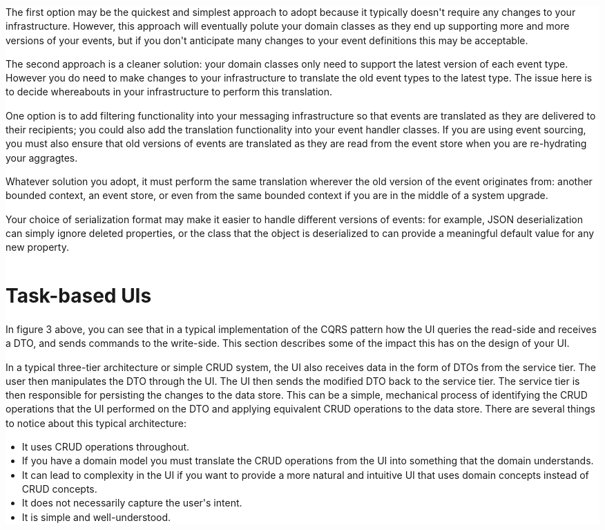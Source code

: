 The first option may be the quickest and simplest approach to adopt 
because it typically doesn't require any changes to your infrastructure. 
However, this approach will eventually polute your domain classes as 
they end up supporting more and more versions of your events, but if you 
don't anticipate many changes to your event definitions this may be 
acceptable. 

The second approach is a cleaner solution: your domain classes only need 
to support the latest version of each event type. However you do need to 
make changes to your infrastructure to translate the old event types to 
the latest type. The issue here is to decide whereabouts in your 
infrastructure to perform this translation. 

One option is to add filtering functionality into your messaging 
infrastructure so that events are translated as they are delivered to 
their recipients; you could also add the translation functionality into 
your event handler classes. If you are using event sourcing, you must 
also ensure that old versions of events are translated as they are read 
from the event store when you are re-hydrating your aggragtes. 

Whatever solution you adopt, it must perform the same translation 
wherever the old version of the event originates from: another bounded 
context, an event store, or even from the same bounded context if you 
are in the middle of a system upgrade. 

Your choice of serialization format may make it easier to handle 
different versions of events: for example, JSON deserialization can 
simply ignore deleted properties, or the class that the object is 
deserialized to can provide a meaningful default value for any new 
property. 

# Task-based UIs

In figure 3 above, you can see that in a typical implementation of the 
CQRS pattern how the UI queries the read-side and receives a DTO, and 
sends commands to the write-side. This section describes some of the 
impact this has on the design of your UI. 

In a typical three-tier architecture or simple CRUD system, the UI also 
receives data in the form of DTOs from the service tier. The user then 
manipulates the DTO through the UI. The UI then sends the modified DTO 
back to the service tier. The service tier is then responsible for 
persisting the changes to the data store. This can be a simple, 
mechanical process of identifying the CRUD operations that the UI 
performed on the DTO and applying equivalent CRUD operations to the data 
store. There are several things to notice about this typical architecture: 

* It uses CRUD operations throughout.
* If you have a domain model you must translate the CRUD operations from
  the UI into something that the domain understands.
* It can lead to complexity in the UI if you want to provide a more
  natural and intuitive UI that uses domain concepts instead of CRUD
  concepts.
* It does not necessarily capture the user's intent.
* It is simple and well-understood.

